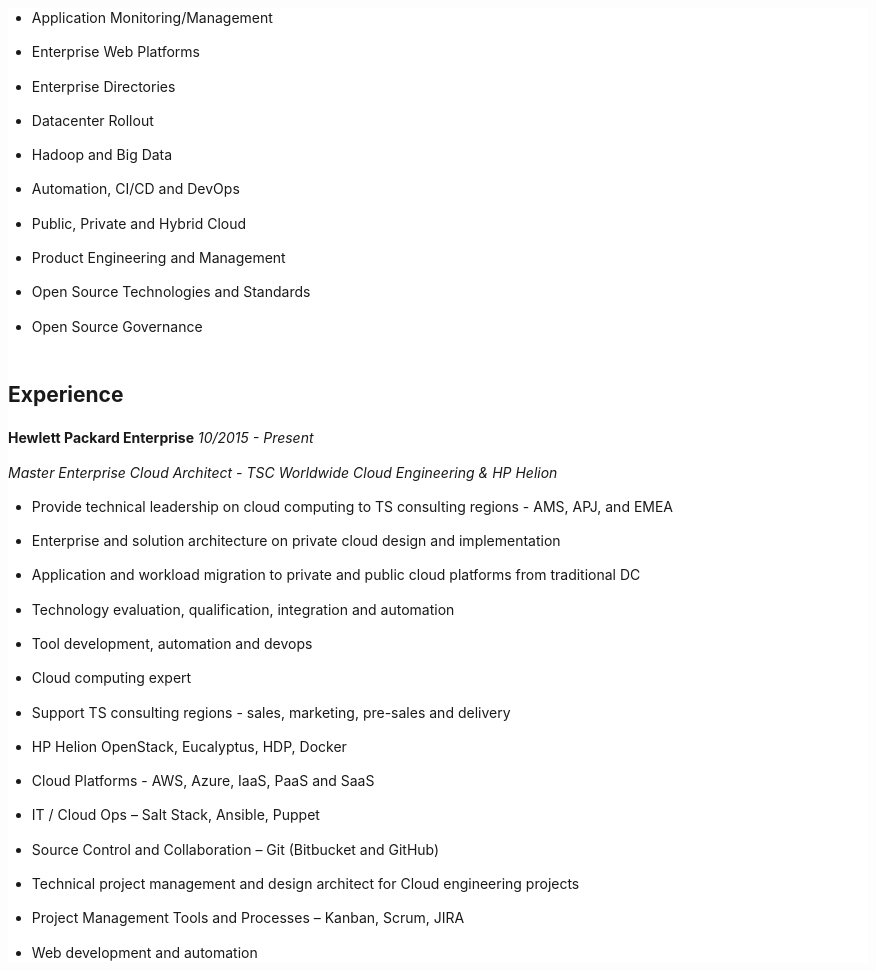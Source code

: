 -   Application Monitoring/Management

-   Enterprise Web Platforms

-   Enterprise Directories

-   Datacenter Rollout

-   Hadoop and Big Data

-   Automation, CI/CD and DevOps

-   Public, Private and Hybrid Cloud

-   Product Engineering and Management

-   Open Source Technologies and Standards

-   Open Source Governance

|   |
|---|


Experience
----------

**Hewlett Packard Enterprise** *10/2015 - Present*

*Master Enterprise Cloud Architect - TSC Worldwide Cloud Engineering & HP
Helion*

-   Provide technical leadership on cloud computing to TS consulting regions -
    AMS, APJ, and EMEA

-   Enterprise and solution architecture on private cloud design and
    implementation

-   Application and workload migration to private and public cloud platforms
    from traditional DC

-   Technology evaluation, qualification, integration and automation

-   Tool development, automation and devops

-   Cloud computing expert

-   Support TS consulting regions - sales, marketing, pre-sales and delivery

-   HP Helion OpenStack, Eucalyptus, HDP, Docker

-   Cloud Platforms - AWS, Azure, IaaS, PaaS and SaaS

-   IT / Cloud Ops – Salt Stack, Ansible, Puppet

-   Source Control and Collaboration – Git (Bitbucket and GitHub)

-   Technical project management and design architect for Cloud engineering
    projects

-   Project Management Tools and Processes – Kanban, Scrum, JIRA

-   Web development and automation
